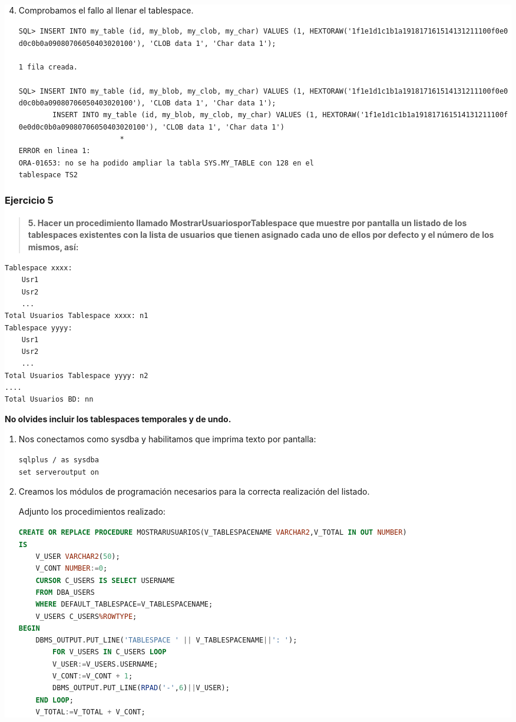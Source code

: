 4. Comprobamos el fallo al llenar el tablespace.

    ```txt
    SQL> INSERT INTO my_table (id, my_blob, my_clob, my_char) VALUES (1, HEXTORAW('1f1e1d1c1b1a191817161514131211100f0e0d0c0b0a09080706050403020100'), 'CLOB data 1', 'Char data 1');

    1 fila creada.

    SQL> INSERT INTO my_table (id, my_blob, my_clob, my_char) VALUES (1, HEXTORAW('1f1e1d1c1b1a191817161514131211100f0e0d0c0b0a09080706050403020100'), 'CLOB data 1', 'Char data 1');
    	    INSERT INTO my_table (id, my_blob, my_clob, my_char) VALUES (1, HEXTORAW('1f1e1d1c1b1a191817161514131211100f0e0d0c0b0a09080706050403020100'), 'CLOB data 1', 'Char data 1')
                            *
    ERROR en linea 1:
    ORA-01653: no se ha podido ampliar la tabla SYS.MY_TABLE con 128 en el
    tablespace TS2
    ```

### **Ejercicio 5**

> **5. Hacer un procedimiento llamado MostrarUsuariosporTablespace que muestre por pantalla un listado de los tablespaces existentes con la lista de usuarios que tienen asignado cada uno de ellos por defecto y el número de los mismos, así:**

```txt
Tablespace xxxx:
    Usr1
    Usr2
    ...
Total Usuarios Tablespace xxxx: n1
Tablespace yyyy:
    Usr1
    Usr2
    ...
Total Usuarios Tablespace yyyy: n2
....
Total Usuarios BD: nn
```

**No olvides incluir los tablespaces temporales y de undo.**

1. Nos conectamos como sysdba y habilitamos que imprima texto por pantalla:

    ```txt
    sqlplus / as sysdba
    set serveroutput on
    ```

2. Creamos los módulos de programación necesarios para la correcta realización del listado.

    Adjunto los procedimientos realizado:

    ```sql
    CREATE OR REPLACE PROCEDURE MOSTRARUSUARIOS(V_TABLESPACENAME VARCHAR2,V_TOTAL IN OUT NUMBER)
    IS 
        V_USER VARCHAR2(50);
        V_CONT NUMBER:=0; 
        CURSOR C_USERS IS SELECT USERNAME 
        FROM DBA_USERS 
        WHERE DEFAULT_TABLESPACE=V_TABLESPACENAME; 
        V_USERS C_USERS%ROWTYPE; 
    BEGIN 
        DBMS_OUTPUT.PUT_LINE('TABLESPACE ' || V_TABLESPACENAME||': '); 
            FOR V_USERS IN C_USERS LOOP 
            V_USER:=V_USERS.USERNAME; 
            V_CONT:=V_CONT + 1; 
            DBMS_OUTPUT.PUT_LINE(RPAD('-',6)||V_USER); 
        END LOOP; 
        V_TOTAL:=V_TOTAL + V_CONT; 